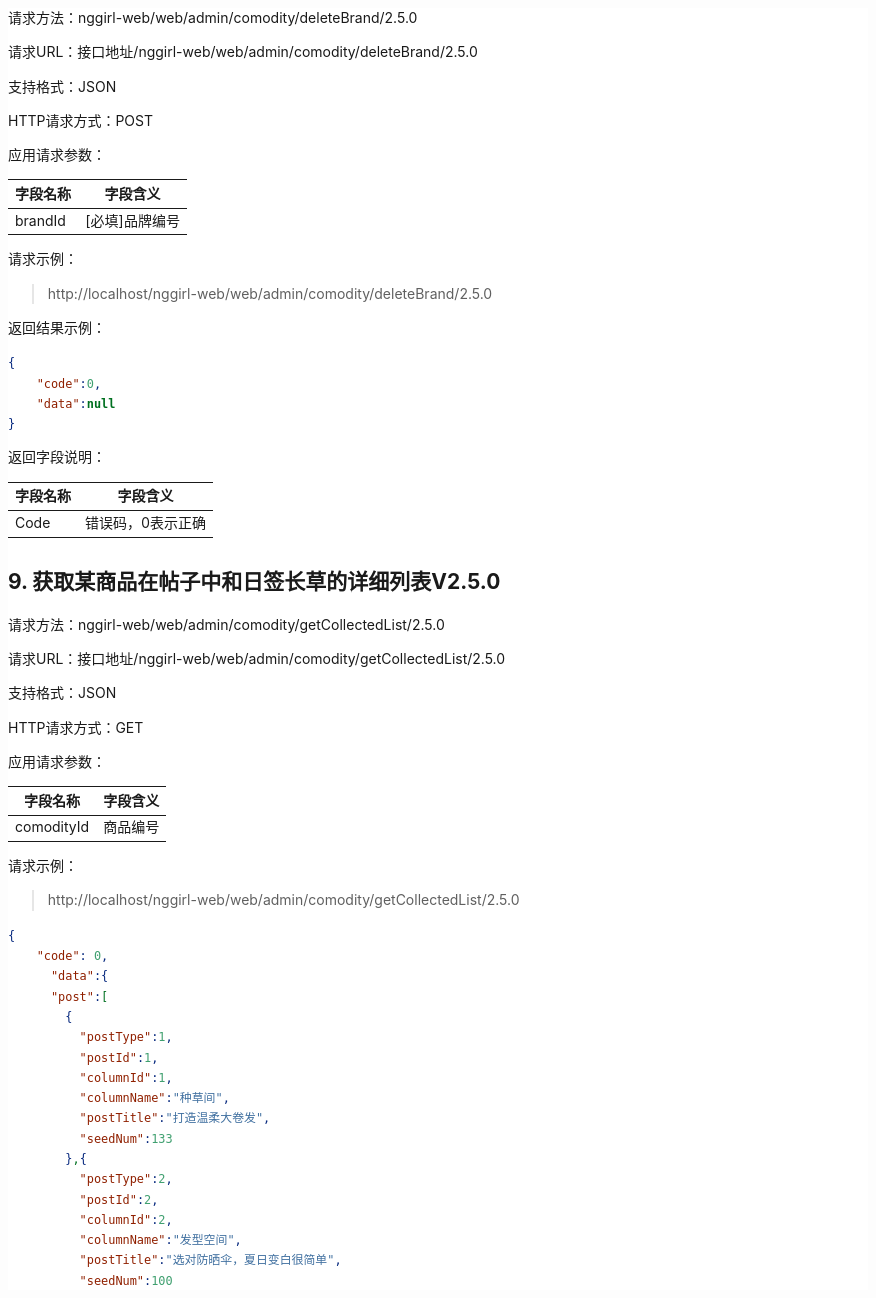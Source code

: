 请求方法：nggirl-web/web/admin/comodity/deleteBrand/2.5.0

请求URL：接口地址/nggirl-web/web/admin/comodity/deleteBrand/2.5.0

支持格式：JSON

HTTP请求方式：POST

应用请求参数：

|字段名称|字段含义
|---|---|
brandId | [必填]品牌编号


请求示例：

> http://localhost/nggirl-web/web/admin/comodity/deleteBrand/2.5.0

返回结果示例：

```json
{
	"code":0,
	"data":null
}
```

返回字段说明：

|字段名称|字段含义
|---|---|
Code	|错误码，0表示正确


<h2 id="9" >9. 获取某商品在帖子中和日签长草的详细列表V2.5.0</h2>

请求方法：nggirl-web/web/admin/comodity/getCollectedList/2.5.0

请求URL：接口地址/nggirl-web/web/admin/comodity/getCollectedList/2.5.0


支持格式：JSON

HTTP请求方式：GET

应用请求参数：

|字段名称|字段含义|
|---|---|
|comodityId	|商品编号|

请求示例：

> http://localhost/nggirl-web/web/admin/comodity/getCollectedList/2.5.0

```json
{
    "code": 0,
	  "data":{
      "post":[
        {
          "postType":1,
          "postId":1,
          "columnId":1,
          "columnName":"种草间",
          "postTitle":"打造温柔大卷发",
          "seedNum":133
        },{
          "postType":2,
          "postId":2,
          "columnId":2,
          "columnName":"发型空间",
          "postTitle":"选对防晒伞，夏日变白很简单",
          "seedNum":100
```